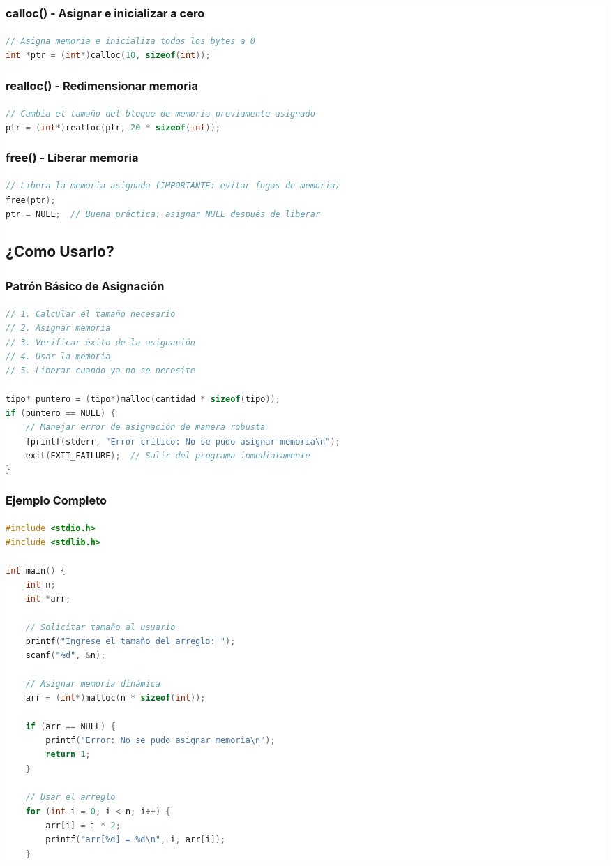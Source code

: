 ### calloc() - Asignar e inicializar a cero
```c
// Asigna memoria e inicializa todos los bytes a 0
int *ptr = (int*)calloc(10, sizeof(int));
```

### realloc() - Redimensionar memoria
```c
// Cambia el tamaño del bloque de memoria previamente asignado
ptr = (int*)realloc(ptr, 20 * sizeof(int));
```

### free() - Liberar memoria
```c
// Libera la memoria asignada (IMPORTANTE: evitar fugas de memoria)
free(ptr);
ptr = NULL;  // Buena práctica: asignar NULL después de liberar
```

## ¿Como Usarlo?

### Patrón Básico de Asignación
```c
// 1. Calcular el tamaño necesario
// 2. Asignar memoria
// 3. Verificar éxito de la asignación
// 4. Usar la memoria
// 5. Liberar cuando ya no se necesite

tipo* puntero = (tipo*)malloc(cantidad * sizeof(tipo));
if (puntero == NULL) {
    // Manejar error de asignación de manera robusta
    fprintf(stderr, "Error crítico: No se pudo asignar memoria\n");
    exit(EXIT_FAILURE);  // Salir del programa inmediatamente
}
```

### Ejemplo Completo
```c
#include <stdio.h>
#include <stdlib.h>

int main() {
    int n;
    int *arr;
    
    // Solicitar tamaño al usuario
    printf("Ingrese el tamaño del arreglo: ");
    scanf("%d", &n);
    
    // Asignar memoria dinámica
    arr = (int*)malloc(n * sizeof(int));
    
    if (arr == NULL) {
        printf("Error: No se pudo asignar memoria\n");
        return 1;
    }
    
    // Usar el arreglo
    for (int i = 0; i < n; i++) {
        arr[i] = i * 2;
        printf("arr[%d] = %d\n", i, arr[i]);
    }
```